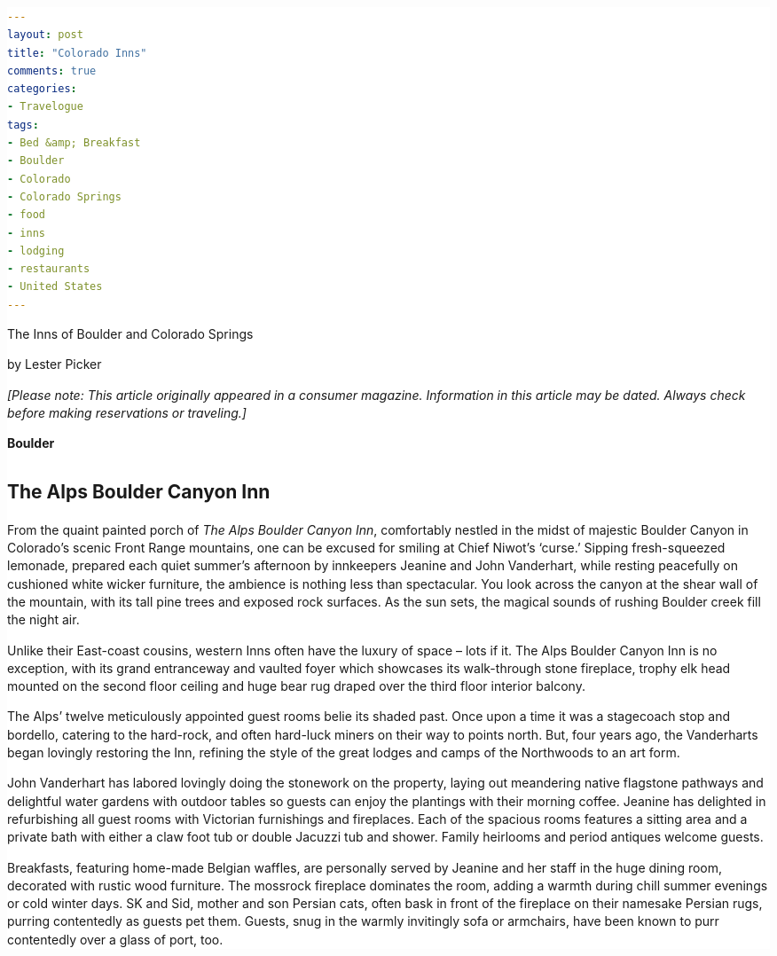 ```yaml
---
layout: post
title: "Colorado Inns"
comments: true
categories:
- Travelogue
tags:
- Bed &amp; Breakfast
- Boulder
- Colorado
- Colorado Springs
- food
- inns
- lodging
- restaurants
- United States
---
```

The Inns of Boulder and Colorado Springs

by Lester Picker

<em>[Please note: This article originally appeared in a consumer magazine. Information in this article may be dated. Always check before making reservations or traveling.]</em>

<strong>Boulder</strong>
<h2>The Alps Boulder Canyon Inn</h2>
From the quaint painted porch of <em>The Alps Boulder Canyon Inn</em>, comfortably nestled in the midst of majestic Boulder Canyon in Colorado’s scenic Front Range mountains, one can be excused for smiling at Chief Niwot’s ‘curse.’ Sipping fresh-squeezed lemonade, prepared each quiet summer’s afternoon by innkeepers Jeanine and John Vanderhart, while resting peacefully on cushioned white wicker furniture, the ambience is nothing less than spectacular. You look across the canyon at the shear wall of the mountain, with its tall pine trees and exposed rock surfaces. As the sun sets, the magical sounds of rushing Boulder creek fill the night air.

Unlike their East-coast cousins, western Inns often have the luxury of space – lots if it. The Alps Boulder Canyon Inn is no exception, with its grand entranceway and vaulted foyer which showcases its walk-through stone fireplace, trophy elk head mounted on the second floor ceiling and huge bear rug draped over the third floor interior balcony.

The Alps’ twelve meticulously appointed guest rooms belie its shaded past. Once upon a time it was a stagecoach stop and bordello, catering to the hard-rock, and often hard-luck miners on their way to points north. But, four years ago, the Vanderharts began lovingly restoring the Inn, refining the style of the great lodges and camps of the Northwoods to an art form.

John Vanderhart has labored lovingly doing the stonework on the property, laying out meandering native flagstone pathways and delightful water gardens with outdoor tables so guests can enjoy the plantings with their morning coffee. Jeanine has delighted in refurbishing all guest rooms with Victorian furnishings and fireplaces. Each of the spacious rooms features a sitting area and a private bath with either a claw foot tub or double Jacuzzi tub and shower. Family heirlooms and period antiques welcome guests.

Breakfasts, featuring home-made Belgian waffles, are personally served by Jeanine and her staff in the huge dining room, decorated with rustic wood furniture. The mossrock fireplace dominates the room, adding a warmth during chill summer evenings or cold winter days. SK and Sid, mother and son Persian cats, often bask in front of the fireplace on their namesake Persian rugs, purring contentedly as guests pet them. Guests, snug in the warmly invitingly sofa or armchairs, have been known to purr contentedly over a glass of port, too.

